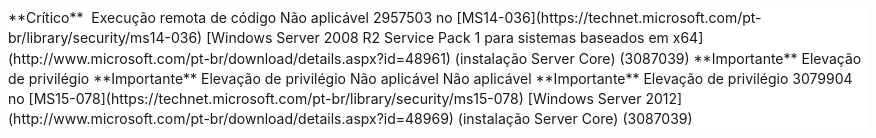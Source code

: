 </td>
<td style="border:1px solid black;">
**Crítico**   
Execução remota de código

</td>
<td style="border:1px solid black;">
Não aplicável

</td>
<td style="border:1px solid black;">
2957503 no [MS14-036](https://technet.microsoft.com/pt-br/library/security/ms14-036)

</td>
</tr>
<tr>
<td style="border:1px solid black;">
[Windows Server 2008 R2 Service Pack 1 para sistemas baseados em x64](http://www.microsoft.com/pt-br/download/details.aspx?id=48961) (instalação Server Core)  
(3087039)

</td>
<td style="border:1px solid black;">
**Importante**  
Elevação de privilégio

</td>
<td style="border:1px solid black;">
**Importante**  
Elevação de privilégio

</td>
<td style="border:1px solid black;">
Não aplicável

</td>
<td style="border:1px solid black;">
Não aplicável

</td>
<td style="border:1px solid black;">
**Importante**  
Elevação de privilégio

</td>
<td style="border:1px solid black;">
3079904 no [MS15-078](https://technet.microsoft.com/pt-br/library/security/ms15-078)

</td>
</tr>
<tr>
<td style="border:1px solid black;">
[Windows Server 2012](http://www.microsoft.com/pt-br/download/details.aspx?id=48969) (instalação Server Core)  
(3087039)
